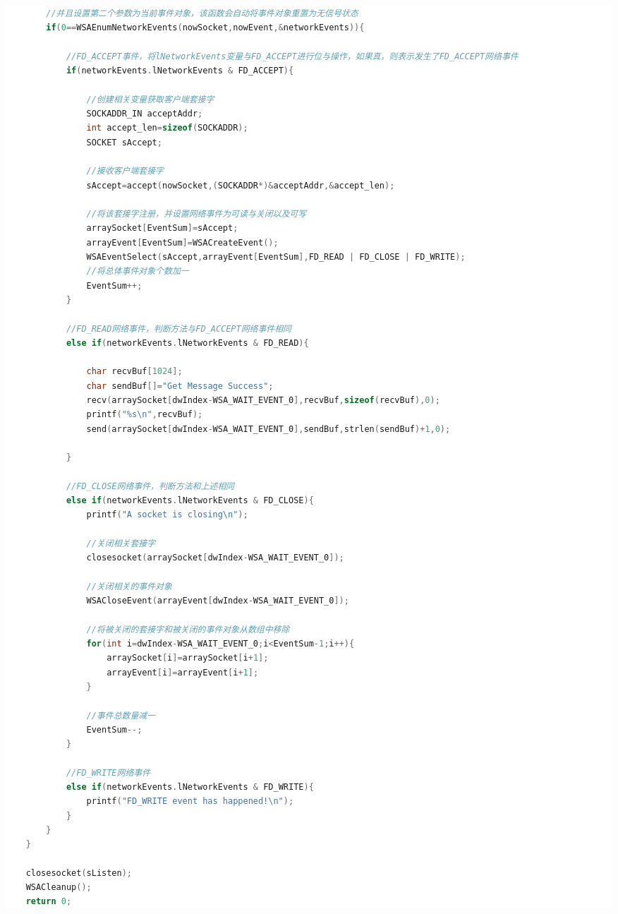 ```C
        //并且设置第二个参数为当前事件对象，该函数会自动将事件对象重置为无信号状态
        if(0==WSAEnumNetworkEvents(nowSocket,nowEvent,&networkEvents)){
            
            //FD_ACCEPT事件，将lNetworkEvents变量与FD_ACCEPT进行位与操作，如果真，则表示发生了FD_ACCEPT网络事件
            if(networkEvents.lNetworkEvents & FD_ACCEPT){
                
                //创建相关变量获取客户端套接字
                SOCKADDR_IN acceptAddr;
                int accept_len=sizeof(SOCKADDR);
                SOCKET sAccept;

                //接收客户端套接字
                sAccept=accept(nowSocket,(SOCKADDR*)&acceptAddr,&accept_len);

                //将该套接字注册，并设置网络事件为可读与关闭以及可写
                arraySocket[EventSum]=sAccept;
                arrayEvent[EventSum]=WSACreateEvent();
                WSAEventSelect(sAccept,arrayEvent[EventSum],FD_READ | FD_CLOSE | FD_WRITE);
                //将总体事件对象个数加一
                EventSum++;
            }

            //FD_READ网络事件，判断方法与FD_ACCEPT网络事件相同
            else if(networkEvents.lNetworkEvents & FD_READ){
                
                char recvBuf[1024];
                char sendBuf[]="Get Message Success";
                recv(arraySocket[dwIndex-WSA_WAIT_EVENT_0],recvBuf,sizeof(recvBuf),0);
                printf("%s\n",recvBuf);
                send(arraySocket[dwIndex-WSA_WAIT_EVENT_0],sendBuf,strlen(sendBuf)+1,0);
                
            }

            //FD_CLOSE网络事件，判断方法和上述相同
            else if(networkEvents.lNetworkEvents & FD_CLOSE){
                printf("A socket is closing\n");

                //关闭相关套接字
                closesocket(arraySocket[dwIndex-WSA_WAIT_EVENT_0]);

                //关闭相关的事件对象
                WSACloseEvent(arrayEvent[dwIndex-WSA_WAIT_EVENT_0]);

                //将被关闭的套接字和被关闭的事件对象从数组中移除
                for(int i=dwIndex-WSA_WAIT_EVENT_0;i<EventSum-1;i++){
                    arraySocket[i]=arraySocket[i+1];
                    arrayEvent[i]=arrayEvent[i+1];
                }

                //事件总数量减一
                EventSum--;
            }

            //FD_WRITE网络事件
            else if(networkEvents.lNetworkEvents & FD_WRITE){
                printf("FD_WRITE event has happened!\n");
            }
        }
    }

    closesocket(sListen);
    WSACleanup();
    return 0;
```